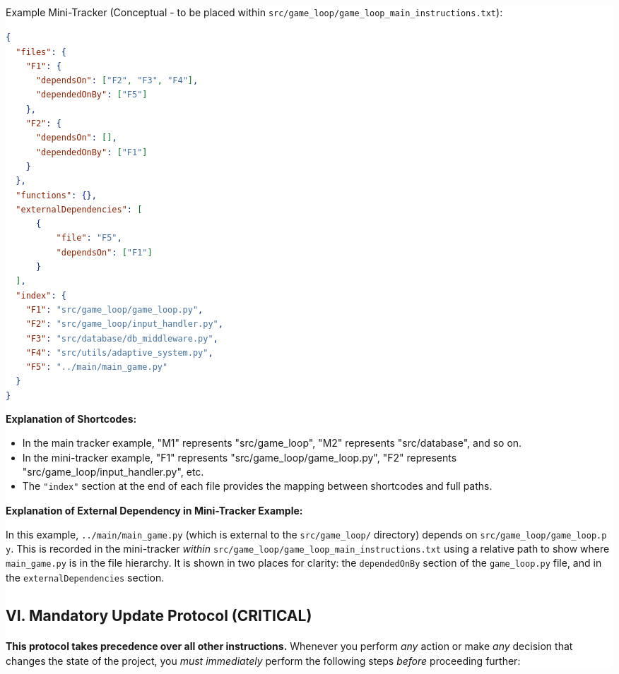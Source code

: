 
Example Mini-Tracker (Conceptual - to be placed within `src/game_loop/game_loop_main_instructions.txt`):

```json
{
  "files": {
    "F1": {
      "dependsOn": ["F2", "F3", "F4"],
      "dependedOnBy": ["F5"]
    },
    "F2": {
      "dependsOn": [],
      "dependedOnBy": ["F1"]
    }
  },
  "functions": {},
  "externalDependencies": [
      {
          "file": "F5",
          "dependsOn": ["F1"]
      }
  ],
  "index": {
    "F1": "src/game_loop/game_loop.py",
    "F2": "src/game_loop/input_handler.py",
    "F3": "src/database/db_middleware.py",
    "F4": "src/utils/adaptive_system.py",
    "F5": "../main/main_game.py"
  }
}
```

**Explanation of Shortcodes:**

*   In the main tracker example, "M1" represents "src/game\_loop", "M2" represents "src/database", and so on.
*   In the mini-tracker example, "F1" represents "src/game\_loop/game\_loop.py", "F2" represents "src/game\_loop/input\_handler.py", etc.
*   The `"index"` section at the end of each file provides the mapping between shortcodes and full paths.

**Explanation of External Dependency in Mini-Tracker Example:**

In this example, `../main/main_game.py` (which is external to the `src/game_loop/` directory) depends on `src/game_loop/game_loop.py`. This is recorded in the mini-tracker *within* `src/game_loop/game_loop_main_instructions.txt` using a relative path to show where `main_game.py` is in the file hierarchy. It is shown in two places for clarity: the `dependedOnBy` section of the `game_loop.py` file, and in the `externalDependencies` section.

## **VI. Mandatory Update Protocol (CRITICAL)**

**This protocol takes precedence over all other instructions.** Whenever you perform *any* action or make *any* decision that changes the state of the project, you *must immediately* perform the following steps *before* proceeding further:
